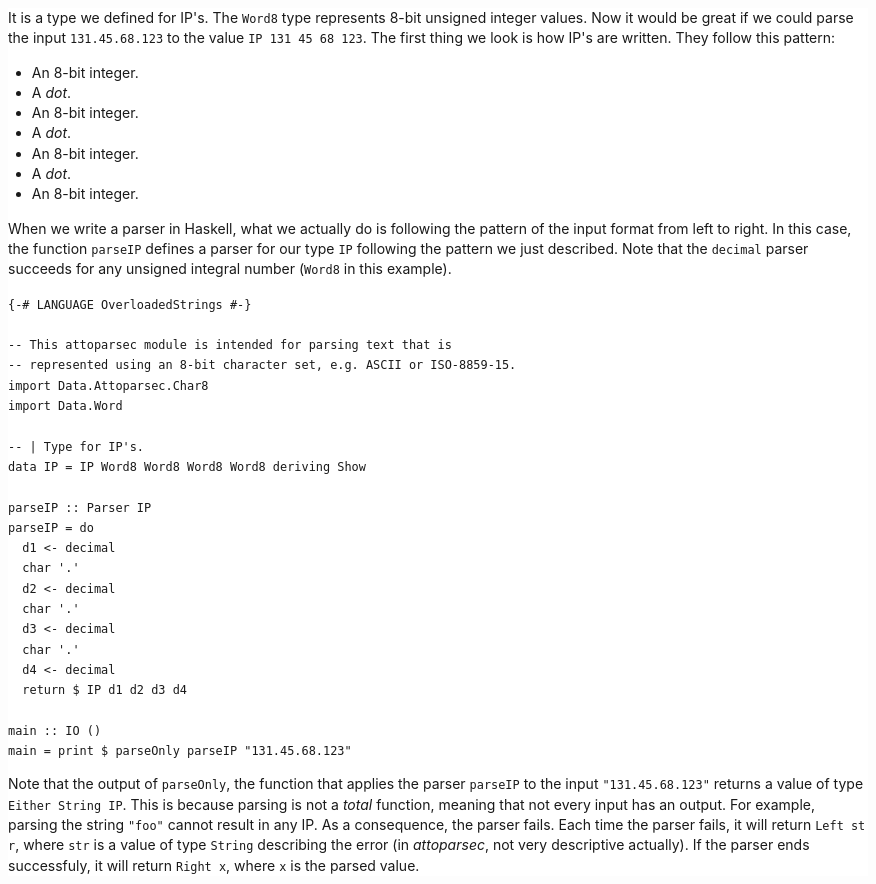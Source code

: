 It is a type we defined for IP's. The `Word8` type represents 8-bit unsigned integer values.
Now it would be great if we could parse the input `131.45.68.123` to the value
`IP 131 45 68 123`. The first thing we look is how IP's are written. They follow this pattern:

* An 8-bit integer.
* A _dot_.
* An 8-bit integer.
* A _dot_.
* An 8-bit integer.
* A _dot_.
* An 8-bit integer.

When we write a parser in Haskell, what we actually do is following the pattern of the input format
from left to right. In this case, the function `parseIP` defines a parser for our type `IP` following
the pattern we just described. Note that the `decimal` parser succeeds for any unsigned integral number
(`Word8` in this example).

``` active haskell
{-# LANGUAGE OverloadedStrings #-}

-- This attoparsec module is intended for parsing text that is
-- represented using an 8-bit character set, e.g. ASCII or ISO-8859-15.
import Data.Attoparsec.Char8
import Data.Word

-- | Type for IP's.
data IP = IP Word8 Word8 Word8 Word8 deriving Show

parseIP :: Parser IP
parseIP = do
  d1 <- decimal
  char '.'
  d2 <- decimal
  char '.'
  d3 <- decimal
  char '.'
  d4 <- decimal
  return $ IP d1 d2 d3 d4

main :: IO ()
main = print $ parseOnly parseIP "131.45.68.123"
```

Note that the output of `parseOnly`, the function that applies the parser
`parseIP` to the input `"131.45.68.123"` returns a value of type
`Either String IP`. This is because parsing is not a _total_ function, meaning
that not every input has an output. For example, parsing the string
`"foo"` cannot result in any IP. As a consequence, the parser fails.
Each time the parser fails, it will return `Left str`, where `str`
is a value of type `String` describing the error (in _attoparsec_, not
very descriptive actually). If the parser ends successfuly, it will
return `Right x`, where `x` is the parsed value.
